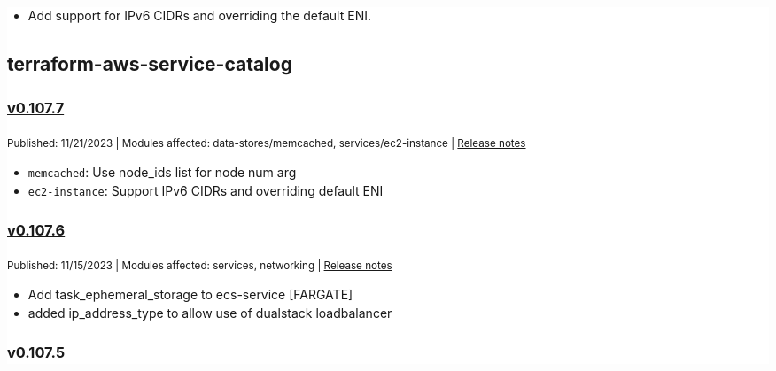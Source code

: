 <div style={{"overflow":"hidden","textOverflow":"ellipsis","display":"-webkit-box","WebkitLineClamp":10,"lineClamp":10,"WebkitBoxOrient":"vertical"}}>

  

- Add support for IPv6 CIDRs and overriding the default ENI.




</div>



## terraform-aws-service-catalog


### [v0.107.7](https://github.com/gruntwork-io/terraform-aws-service-catalog/releases/tag/v0.107.7)

<p style={{marginTop: "-20px", marginBottom: "10px"}}>
  <small>Published: 11/21/2023 | Modules affected: data-stores/memcached, services/ec2-instance | <a href="https://github.com/gruntwork-io/terraform-aws-service-catalog/releases/tag/v0.107.7">Release notes</a></small>
</p>

<div style={{"overflow":"hidden","textOverflow":"ellipsis","display":"-webkit-box","WebkitLineClamp":10,"lineClamp":10,"WebkitBoxOrient":"vertical"}}>

  

- `memcached`: Use node_ids list for node num arg
- `ec2-instance`: Support IPv6 CIDRs and overriding default ENI



</div>


### [v0.107.6](https://github.com/gruntwork-io/terraform-aws-service-catalog/releases/tag/v0.107.6)

<p style={{marginTop: "-20px", marginBottom: "10px"}}>
  <small>Published: 11/15/2023 | Modules affected: services, networking | <a href="https://github.com/gruntwork-io/terraform-aws-service-catalog/releases/tag/v0.107.6">Release notes</a></small>
</p>

<div style={{"overflow":"hidden","textOverflow":"ellipsis","display":"-webkit-box","WebkitLineClamp":10,"lineClamp":10,"WebkitBoxOrient":"vertical"}}>

  

- Add task_ephemeral_storage to ecs-service [FARGATE]
- added ip_address_type to allow use of dualstack loadbalancer



</div>


### [v0.107.5](https://github.com/gruntwork-io/terraform-aws-service-catalog/releases/tag/v0.107.5)
